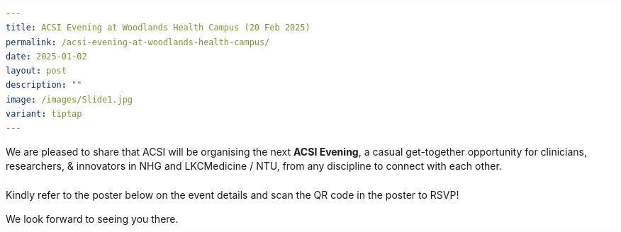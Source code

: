 ```yaml
---
title: ACSI Evening at Woodlands Health Campus (20 Feb 2025)
permalink: /acsi-evening-at-woodlands-health-campus/
date: 2025-01-02
layout: post
description: ""
image: /images/Slide1.jpg
variant: tiptap
---
```

<p>We are pleased to share that ACSI will be organising the next <strong>ACSI Evening</strong>,
a casual get-together opportunity for clinicians, researchers, &amp; innovators
in NHG and LKCMedicine / NTU, from any discipline to connect with each
other.
<br>
<br>Kindly refer to the poster below on the event details and scan the QR
code in the poster to RSVP!</p>
<p>We look forward to seeing you there.</p>
<div class="isomer-image-wrapper">